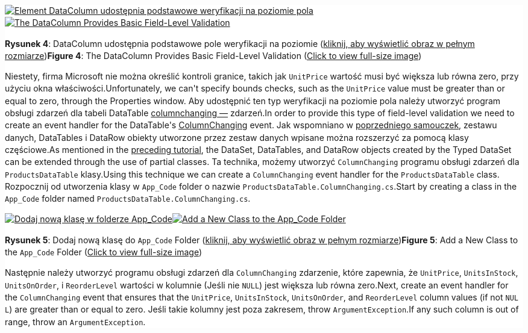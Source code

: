
<span data-ttu-id="88474-207">[![Element DataColumn udostępnia podstawowe weryfikacji na poziomie pola](creating-a-business-logic-layer-cs/_static/image7.png)](creating-a-business-logic-layer-cs/_static/image6.png)</span><span class="sxs-lookup"><span data-stu-id="88474-207">[![The DataColumn Provides Basic Field-Level Validation](creating-a-business-logic-layer-cs/_static/image7.png)](creating-a-business-logic-layer-cs/_static/image6.png)</span></span>

<span data-ttu-id="88474-208">**Rysunek 4**: DataColumn udostępnia podstawowe pole weryfikacji na poziomie ([kliknij, aby wyświetlić obraz w pełnym rozmiarze](creating-a-business-logic-layer-cs/_static/image8.png))</span><span class="sxs-lookup"><span data-stu-id="88474-208">**Figure 4**: The DataColumn Provides Basic Field-Level Validation ([Click to view full-size image](creating-a-business-logic-layer-cs/_static/image8.png))</span></span>


<span data-ttu-id="88474-209">Niestety, firma Microsoft nie można określić kontroli granice, takich jak `UnitPrice` wartość musi być większa lub równa zero, przy użyciu okna właściwości.</span><span class="sxs-lookup"><span data-stu-id="88474-209">Unfortunately, we can't specify bounds checks, such as the `UnitPrice` value must be greater than or equal to zero, through the Properties window.</span></span> <span data-ttu-id="88474-210">Aby udostępnić ten typ weryfikacji na poziomie pola należy utworzyć program obsługi zdarzeń dla tabeli DataTable [columnchanging —](https://msdn.microsoft.com/library/system.data.datatable.columnchanging%28VS.80%29.aspx) zdarzeń.</span><span class="sxs-lookup"><span data-stu-id="88474-210">In order to provide this type of field-level validation we need to create an event handler for the DataTable's [ColumnChanging](https://msdn.microsoft.com/library/system.data.datatable.columnchanging%28VS.80%29.aspx) event.</span></span> <span data-ttu-id="88474-211">Jak wspomniano w [poprzedniego samouczek](creating-a-data-access-layer-cs.md), zestawu danych, DataTables i DataRow obiekty utworzone przez zestaw danych wpisane można rozszerzyć za pomocą klasy częściowe.</span><span class="sxs-lookup"><span data-stu-id="88474-211">As mentioned in the [preceding tutorial](creating-a-data-access-layer-cs.md), the DataSet, DataTables, and DataRow objects created by the Typed DataSet can be extended through the use of partial classes.</span></span> <span data-ttu-id="88474-212">Ta technika, możemy utworzyć `ColumnChanging` programu obsługi zdarzeń dla `ProductsDataTable` klasy.</span><span class="sxs-lookup"><span data-stu-id="88474-212">Using this technique we can create a `ColumnChanging` event handler for the `ProductsDataTable` class.</span></span> <span data-ttu-id="88474-213">Rozpocznij od utworzenia klasy w `App_Code` folder o nazwie `ProductsDataTable.ColumnChanging.cs`.</span><span class="sxs-lookup"><span data-stu-id="88474-213">Start by creating a class in the `App_Code` folder named `ProductsDataTable.ColumnChanging.cs`.</span></span>


<span data-ttu-id="88474-214">[![Dodaj nową klasę w folderze App_Code](creating-a-business-logic-layer-cs/_static/image10.png)](creating-a-business-logic-layer-cs/_static/image9.png)</span><span class="sxs-lookup"><span data-stu-id="88474-214">[![Add a New Class to the App_Code Folder](creating-a-business-logic-layer-cs/_static/image10.png)](creating-a-business-logic-layer-cs/_static/image9.png)</span></span>

<span data-ttu-id="88474-215">**Rysunek 5**: Dodaj nową klasę do `App_Code` Folder ([kliknij, aby wyświetlić obraz w pełnym rozmiarze](creating-a-business-logic-layer-cs/_static/image11.png))</span><span class="sxs-lookup"><span data-stu-id="88474-215">**Figure 5**: Add a New Class to the `App_Code` Folder ([Click to view full-size image](creating-a-business-logic-layer-cs/_static/image11.png))</span></span>


<span data-ttu-id="88474-216">Następnie należy utworzyć programu obsługi zdarzeń dla `ColumnChanging` zdarzenie, które zapewnia, że `UnitPrice`, `UnitsInStock`, `UnitsOnOrder`, i `ReorderLevel` wartości w kolumnie (Jeśli nie `NULL`) jest większa lub równa zero.</span><span class="sxs-lookup"><span data-stu-id="88474-216">Next, create an event handler for the `ColumnChanging` event that ensures that the `UnitPrice`, `UnitsInStock`, `UnitsOnOrder`, and `ReorderLevel` column values (if not `NULL`) are greater than or equal to zero.</span></span> <span data-ttu-id="88474-217">Jeśli takie kolumny jest poza zakresem, throw `ArgumentException`.</span><span class="sxs-lookup"><span data-stu-id="88474-217">If any such column is out of range, throw an `ArgumentException`.</span></span>
